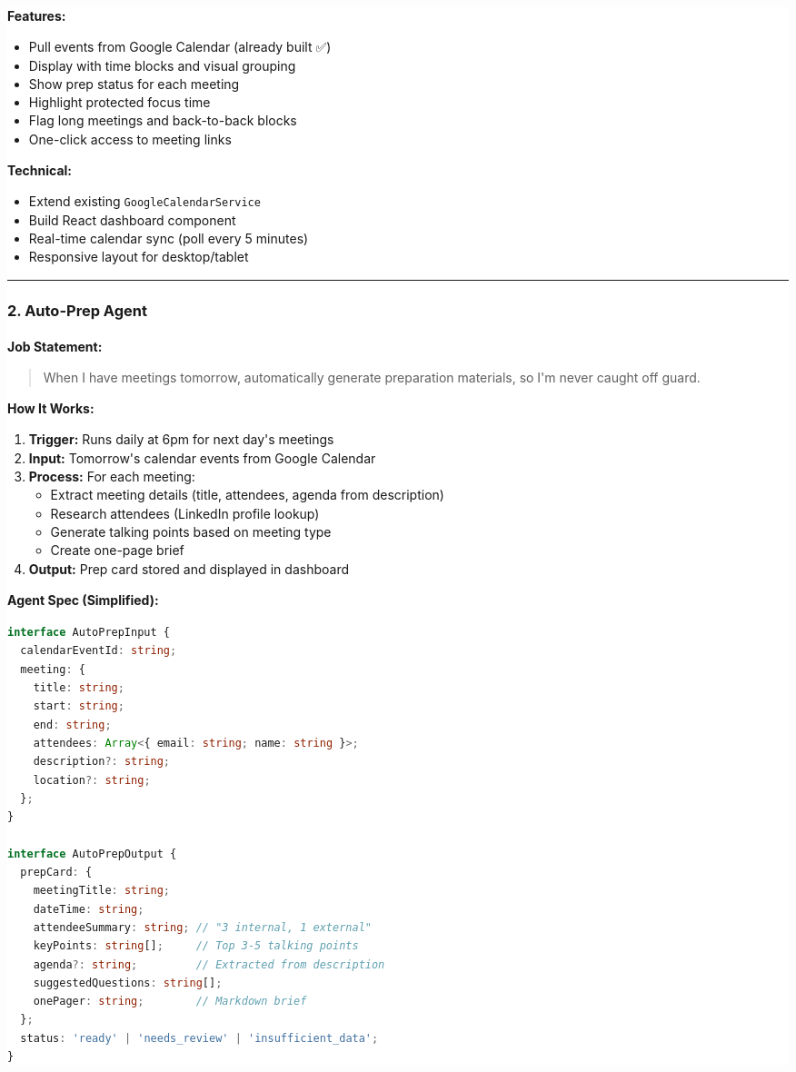 **Features:**
- Pull events from Google Calendar (already built ✅)
- Display with time blocks and visual grouping
- Show prep status for each meeting
- Highlight protected focus time
- Flag long meetings and back-to-back blocks
- One-click access to meeting links

**Technical:**
- Extend existing `GoogleCalendarService`
- Build React dashboard component
- Real-time calendar sync (poll every 5 minutes)
- Responsive layout for desktop/tablet

---

### 2. Auto-Prep Agent

**Job Statement:**
> When I have meetings tomorrow, automatically generate preparation materials, so I'm never caught off guard.

**How It Works:**
1. **Trigger:** Runs daily at 6pm for next day's meetings
2. **Input:** Tomorrow's calendar events from Google Calendar
3. **Process:** For each meeting:
   - Extract meeting details (title, attendees, agenda from description)
   - Research attendees (LinkedIn profile lookup)
   - Generate talking points based on meeting type
   - Create one-page brief
4. **Output:** Prep card stored and displayed in dashboard

**Agent Spec (Simplified):**

```typescript
interface AutoPrepInput {
  calendarEventId: string;
  meeting: {
    title: string;
    start: string;
    end: string;
    attendees: Array<{ email: string; name: string }>;
    description?: string;
    location?: string;
  };
}

interface AutoPrepOutput {
  prepCard: {
    meetingTitle: string;
    dateTime: string;
    attendeeSummary: string; // "3 internal, 1 external"
    keyPoints: string[];     // Top 3-5 talking points
    agenda?: string;         // Extracted from description
    suggestedQuestions: string[];
    onePager: string;        // Markdown brief
  };
  status: 'ready' | 'needs_review' | 'insufficient_data';
}
```
